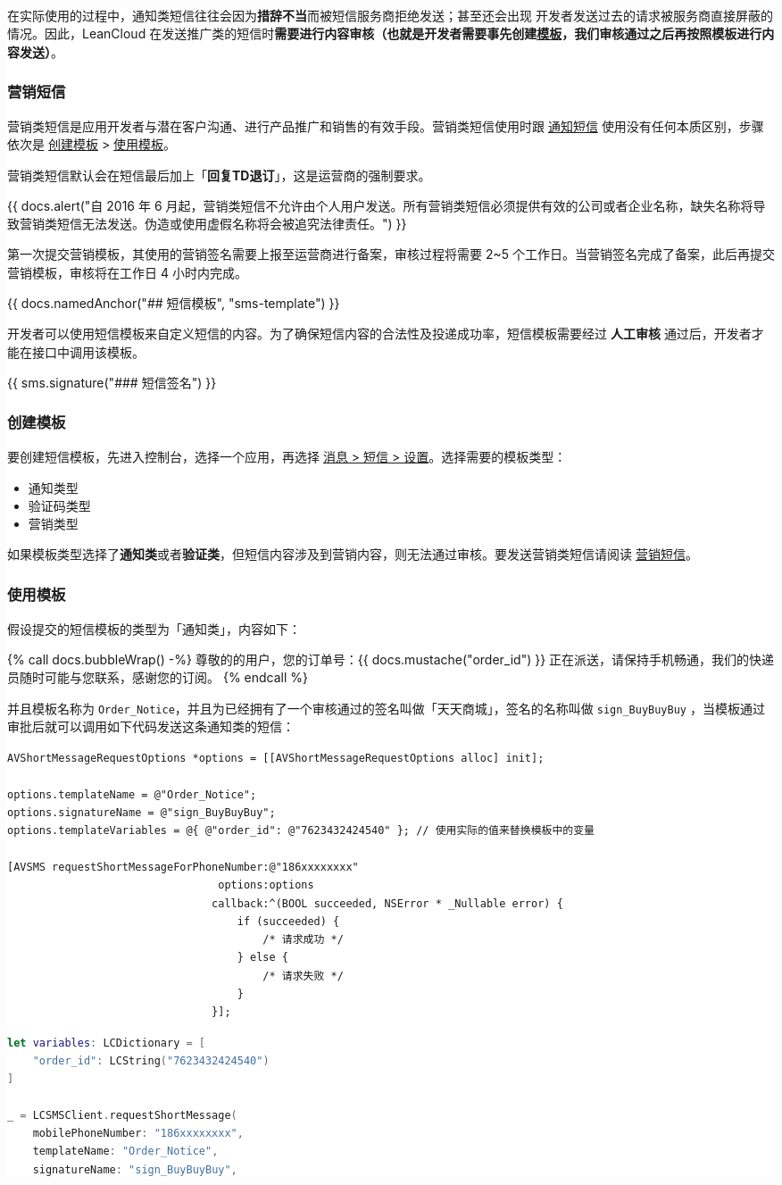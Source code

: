 在实际使用的过程中，通知类短信往往会因为**措辞不当**而被短信服务商拒绝发送；甚至还会出现 开发者发送过去的请求被服务商直接屏蔽的情况。因此，LeanCloud 在发送推广类的短信时**需要进行内容审核（也就是开发者需要事先创建[模板](#短信模板)，我们审核通过之后再按照模板进行内容发送）**。

### 营销短信

营销类短信是应用开发者与潜在客户沟通、进行产品推广和销售的有效手段。营销类短信使用时跟 [通知短信](#通知短信) 使用没有任何本质区别，步骤依次是 [创建模板](#创建模板) > [使用模板](#使用模板)。

营销类短信默认会在短信最后加上「**回复TD退订**」，这是运营商的强制要求。

{{ docs.alert("自 2016 年 6 月起，营销类短信不允许由个人用户发送。所有营销类短信必须提供有效的公司或者企业名称，缺失名称将导致营销类短信无法发送。伪造或使用虚假名称将会被追究法律责任。") }}

第一次提交营销模板，其使用的营销签名需要上报至运营商进行备案，审核过程将需要 2~5 个工作日。当营销签名完成了备案，此后再提交营销模板，审核将在工作日 4 小时内完成。

{{ docs.namedAnchor("## 短信模板", "sms-template") }}

开发者可以使用短信模板来自定义短信的内容。为了确保短信内容的合法性及投递成功率，短信模板需要经过 **人工审核** 通过后，开发者才能在接口中调用该模板。


{{ sms.signature("### 短信签名") }}

### 创建模板

要创建短信模板，先进入控制台，选择一个应用，再选择 [消息 > 短信 > 设置](http://leancloud.cn/messaging.html?appid={{appid}}#/message/sms/conf)。选择需要的模板类型：

- 通知类型
- 验证码类型
- 营销类型

如果模板类型选择了**通知类**或者**验证类**，但短信内容涉及到营销内容，则无法通过审核。要发送营销类短信请阅读 [营销短信](#营销短信)。

### 使用模板

假设提交的短信模板的类型为「通知类」，内容如下：

{% call docs.bubbleWrap() -%}
尊敬的的用户，您的订单号：{{ docs.mustache("order_id") }} 正在派送，请保持手机畅通，我们的快递员随时可能与您联系，感谢您的订阅。 
{% endcall %}

并且模板名称为 `Order_Notice`，并且为已经拥有了一个审核通过的签名叫做「天天商城」，签名的名称叫做 `sign_BuyBuyBuy` ，当模板通过审批后就可以调用如下代码发送这条通知类的短信：

```objc
AVShortMessageRequestOptions *options = [[AVShortMessageRequestOptions alloc] init];

options.templateName = @"Order_Notice";
options.signatureName = @"sign_BuyBuyBuy";
options.templateVariables = @{ @"order_id": @"7623432424540" }; // 使用实际的值来替换模板中的变量

[AVSMS requestShortMessageForPhoneNumber:@"186xxxxxxxx"
                                 options:options
                                callback:^(BOOL succeeded, NSError * _Nullable error) {
                                    if (succeeded) {
                                        /* 请求成功 */
                                    } else {
                                        /* 请求失败 */
                                    }
                                }];
```
```swift
let variables: LCDictionary = [
    "order_id": LCString("7623432424540")
]

_ = LCSMSClient.requestShortMessage(
    mobilePhoneNumber: "186xxxxxxxx",
    templateName: "Order_Notice",
    signatureName: "sign_BuyBuyBuy",
```